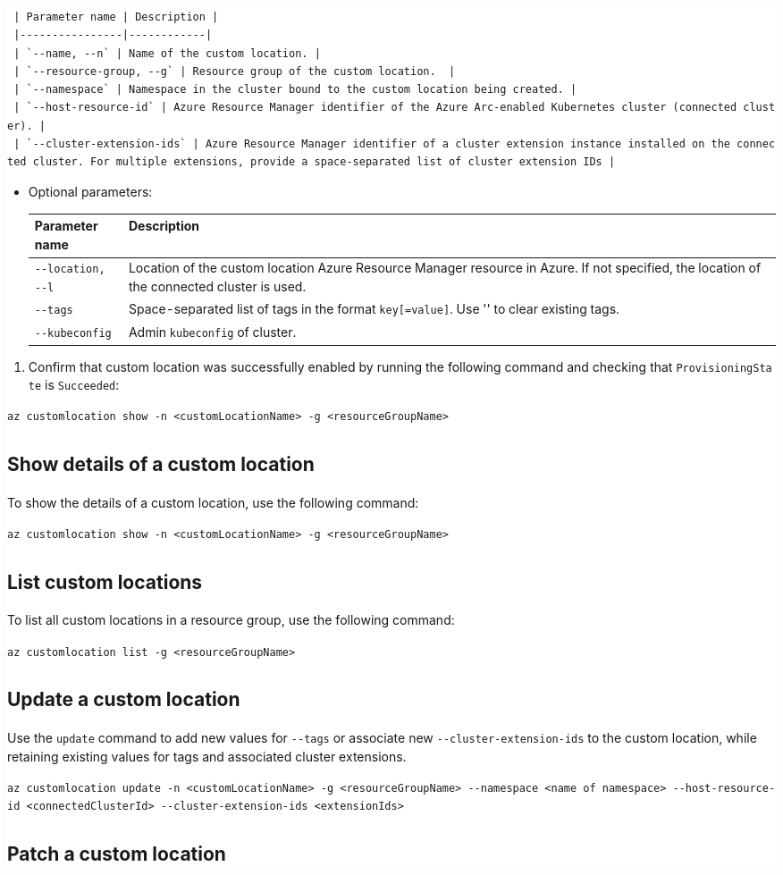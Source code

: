      | Parameter name | Description |
     |----------------|------------|
     | `--name, --n` | Name of the custom location. |
     | `--resource-group, --g` | Resource group of the custom location.  |
     | `--namespace` | Namespace in the cluster bound to the custom location being created. |
     | `--host-resource-id` | Azure Resource Manager identifier of the Azure Arc-enabled Kubernetes cluster (connected cluster). |
     | `--cluster-extension-ids` | Azure Resource Manager identifier of a cluster extension instance installed on the connected cluster. For multiple extensions, provide a space-separated list of cluster extension IDs |

   - Optional parameters:

     | Parameter name | Description |
     |--------------|------------|
     | `--location, --l` | Location of the custom location Azure Resource Manager resource in Azure. If not specified, the location of the connected cluster is used. |
     | `--tags` | Space-separated list of tags in the format `key[=value]`. Use '' to clear existing tags. |
     | `--kubeconfig` | Admin `kubeconfig` of cluster. |

1. Confirm that custom location was successfully enabled by running the following command and checking that `ProvisioningState` is `Succeeded`:

```azurecli
az customlocation show -n <customLocationName> -g <resourceGroupName>
```

## Show details of a custom location

To show the details of a custom location, use the following command:

```azurecli
az customlocation show -n <customLocationName> -g <resourceGroupName> 
```

## List custom locations

To list all custom locations in a resource group, use the following command:

```azurecli
az customlocation list -g <resourceGroupName> 
```

## Update a custom location

Use the `update` command to add new values for `--tags` or associate new `--cluster-extension-ids` to the custom location, while retaining existing values for tags and associated cluster extensions.

```azurecli
az customlocation update -n <customLocationName> -g <resourceGroupName> --namespace <name of namespace> --host-resource-id <connectedClusterId> --cluster-extension-ids <extensionIds> 
```

## Patch a custom location
